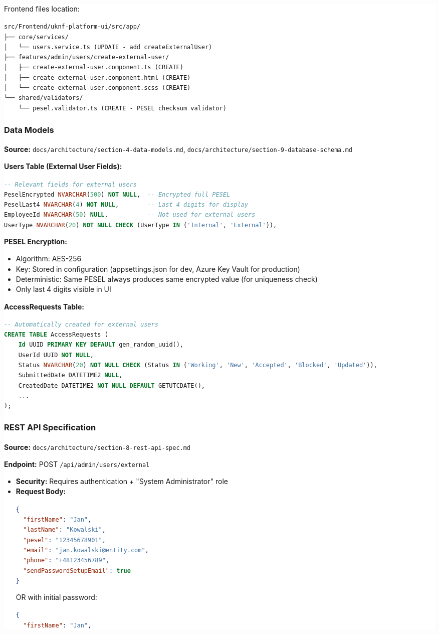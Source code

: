 Frontend files location:
```
src/Frontend/uknf-platform-ui/src/app/
├── core/services/
│   └── users.service.ts (UPDATE - add createExternalUser)
├── features/admin/users/create-external-user/
│   ├── create-external-user.component.ts (CREATE)
│   ├── create-external-user.component.html (CREATE)
│   └── create-external-user.component.scss (CREATE)
└── shared/validators/
    └── pesel.validator.ts (CREATE - PESEL checksum validator)
```

### Data Models

**Source:** `docs/architecture/section-4-data-models.md`, `docs/architecture/section-9-database-schema.md`

**Users Table (External User Fields):**
```sql
-- Relevant fields for external users
PeselEncrypted NVARCHAR(500) NOT NULL,  -- Encrypted full PESEL
PeselLast4 NVARCHAR(4) NOT NULL,        -- Last 4 digits for display
EmployeeId NVARCHAR(50) NULL,           -- Not used for external users
UserType NVARCHAR(20) NOT NULL CHECK (UserType IN ('Internal', 'External')),
```

**PESEL Encryption:**
- Algorithm: AES-256
- Key: Stored in configuration (appsettings.json for dev, Azure Key Vault for production)
- Deterministic: Same PESEL always produces same encrypted value (for uniqueness check)
- Only last 4 digits visible in UI

**AccessRequests Table:**
```sql
-- Automatically created for external users
CREATE TABLE AccessRequests (
    Id UUID PRIMARY KEY DEFAULT gen_random_uuid(),
    UserId UUID NOT NULL,
    Status NVARCHAR(20) NOT NULL CHECK (Status IN ('Working', 'New', 'Accepted', 'Blocked', 'Updated')),
    SubmittedDate DATETIME2 NULL,
    CreatedDate DATETIME2 NOT NULL DEFAULT GETUTCDATE(),
    ...
);
```

### REST API Specification

**Source:** `docs/architecture/section-8-rest-api-spec.md`

**Endpoint:** POST `/api/admin/users/external`
- **Security:** Requires authentication + "System Administrator" role
- **Request Body:**
  ```json
  {
    "firstName": "Jan",
    "lastName": "Kowalski",
    "pesel": "12345678901",
    "email": "jan.kowalski@entity.com",
    "phone": "+48123456789",
    "sendPasswordSetupEmail": true
  }
  ```
  OR with initial password:
  ```json
  {
    "firstName": "Jan",
  ```